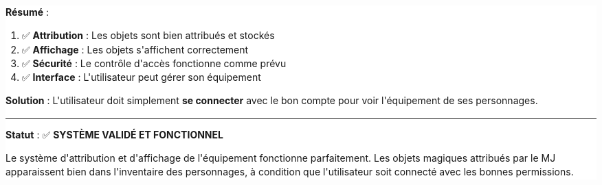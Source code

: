 **Résumé** :
1. ✅ **Attribution** : Les objets sont bien attribués et stockés
2. ✅ **Affichage** : Les objets s'affichent correctement
3. ✅ **Sécurité** : Le contrôle d'accès fonctionne comme prévu
4. ✅ **Interface** : L'utilisateur peut gérer son équipement

**Solution** : L'utilisateur doit simplement **se connecter** avec le bon compte pour voir l'équipement de ses personnages.

---

**Statut** : ✅ **SYSTÈME VALIDÉ ET FONCTIONNEL**

Le système d'attribution et d'affichage de l'équipement fonctionne parfaitement. Les objets magiques attribués par le MJ apparaissent bien dans l'inventaire des personnages, à condition que l'utilisateur soit connecté avec les bonnes permissions.








